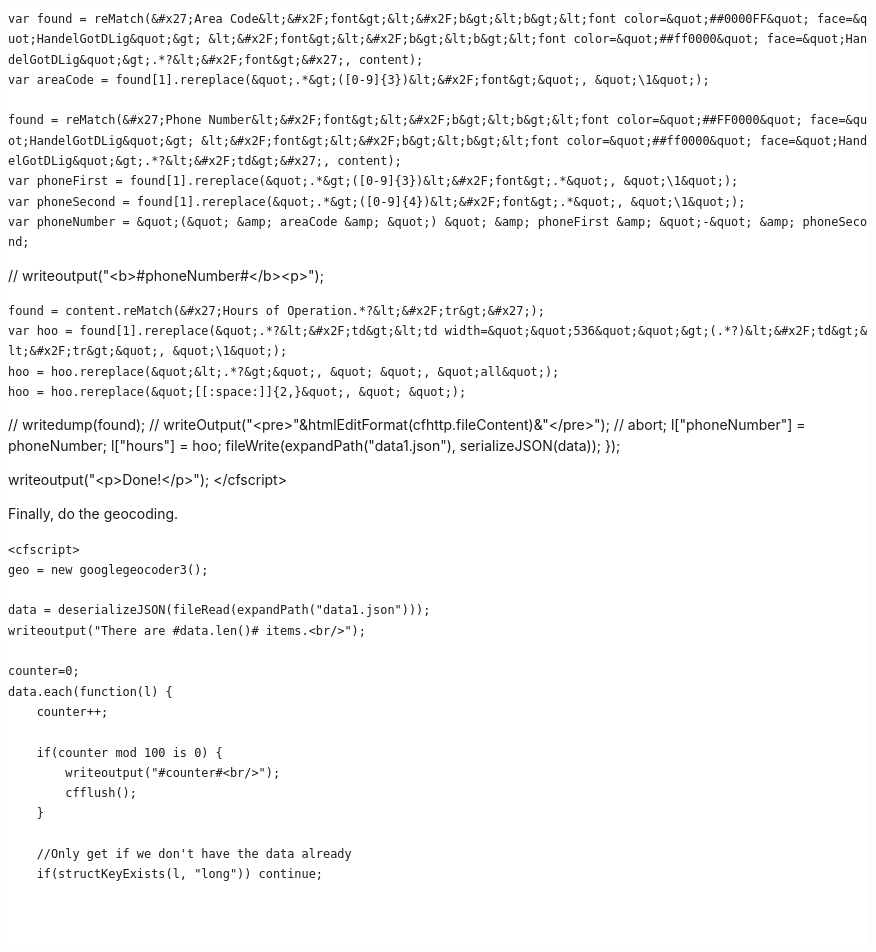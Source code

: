 	var found = reMatch(&#x27;Area Code&lt;&#x2F;font&gt;&lt;&#x2F;b&gt;&lt;b&gt;&lt;font color=&quot;##0000FF&quot; face=&quot;HandelGotDLig&quot;&gt; &lt;&#x2F;font&gt;&lt;&#x2F;b&gt;&lt;b&gt;&lt;font color=&quot;##ff0000&quot; face=&quot;HandelGotDLig&quot;&gt;.*?&lt;&#x2F;font&gt;&#x27;, content);
	var areaCode = found[1].rereplace(&quot;.*&gt;([0-9]{3})&lt;&#x2F;font&gt;&quot;, &quot;\1&quot;);
	
	found = reMatch(&#x27;Phone Number&lt;&#x2F;font&gt;&lt;&#x2F;b&gt;&lt;b&gt;&lt;font color=&quot;##FF0000&quot; face=&quot;HandelGotDLig&quot;&gt; &lt;&#x2F;font&gt;&lt;&#x2F;b&gt;&lt;b&gt;&lt;font color=&quot;##ff0000&quot; face=&quot;HandelGotDLig&quot;&gt;.*?&lt;&#x2F;td&gt;&#x27;, content);
	var phoneFirst = found[1].rereplace(&quot;.*&gt;([0-9]{3})&lt;&#x2F;font&gt;.*&quot;, &quot;\1&quot;);
	var phoneSecond = found[1].rereplace(&quot;.*&gt;([0-9]{4})&lt;&#x2F;font&gt;.*&quot;, &quot;\1&quot;);
	var phoneNumber = &quot;(&quot; &amp; areaCode &amp; &quot;) &quot; &amp; phoneFirst &amp; &quot;-&quot; &amp; phoneSecond;

&#x2F;&#x2F;	writeoutput(&quot;&lt;b&gt;#phoneNumber#&lt;&#x2F;b&gt;&lt;p&gt;&quot;);

	found = content.reMatch(&#x27;Hours of Operation.*?&lt;&#x2F;tr&gt;&#x27;);
	var hoo = found[1].rereplace(&quot;.*?&lt;&#x2F;td&gt;&lt;td width=&quot;&quot;536&quot;&quot;&gt;(.*?)&lt;&#x2F;td&gt;&lt;&#x2F;tr&gt;&quot;, &quot;\1&quot;);
	hoo = hoo.rereplace(&quot;&lt;.*?&gt;&quot;, &quot; &quot;, &quot;all&quot;);
	hoo = hoo.rereplace(&quot;[[:space:]]{2,}&quot;, &quot; &quot;);

&#x2F;&#x2F;	writedump(found);
&#x2F;&#x2F;	writeOutput(&quot;&lt;pre&gt;&quot;&amp;htmlEditFormat(cfhttp.fileContent)&amp;&quot;&lt;&#x2F;pre&gt;&quot;);
&#x2F;&#x2F;	abort;
	l[&quot;phoneNumber&quot;] = phoneNumber;
	l[&quot;hours&quot;] = hoo;
	fileWrite(expandPath(&quot;data1.json&quot;), serializeJSON(data));
});

writeoutput(&quot;&lt;p&gt;Done!&lt;&#x2F;p&gt;&quot;);
&lt;&#x2F;cfscript&gt;</code></pre>

<p>
Finally, do the geocoding.
</p>

<pre><code class="language-javascript">&lt;cfscript&gt;
geo = new googlegeocoder3();

data = deserializeJSON(fileRead(expandPath(&quot;data1.json&quot;)));
writeoutput(&quot;There are #data.len()# items.&lt;br&#x2F;&gt;&quot;);

counter=0;
data.each(function(l) {
	counter++;

	if(counter mod 100 is 0) {
		writeoutput(&quot;#counter#&lt;br&#x2F;&gt;&quot;);
		cfflush();
	}

	&#x2F;&#x2F;Only get if we don&#x27;t have the data already
	if(structKeyExists(l, &quot;long&quot;)) continue;
